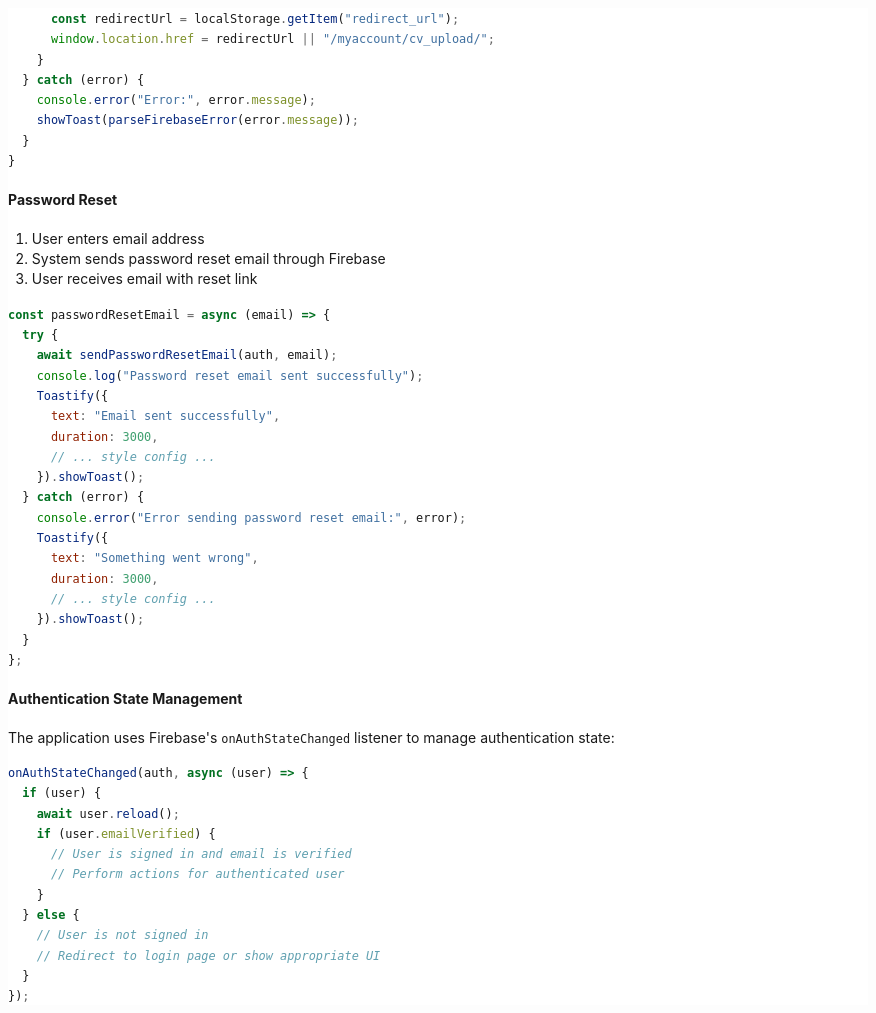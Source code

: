 ```javascript
      const redirectUrl = localStorage.getItem("redirect_url");
      window.location.href = redirectUrl || "/myaccount/cv_upload/";
    }
  } catch (error) {
    console.error("Error:", error.message);
    showToast(parseFirebaseError(error.message));
  }
}
```

#### Password Reset
1. User enters email address
2. System sends password reset email through Firebase
3. User receives email with reset link

```javascript
const passwordResetEmail = async (email) => {
  try {
    await sendPasswordResetEmail(auth, email);
    console.log("Password reset email sent successfully");
    Toastify({
      text: "Email sent successfully",
      duration: 3000,
      // ... style config ...
    }).showToast();
  } catch (error) {
    console.error("Error sending password reset email:", error);
    Toastify({
      text: "Something went wrong",
      duration: 3000,
      // ... style config ...
    }).showToast();
  }
};
```

#### Authentication State Management
The application uses Firebase's `onAuthStateChanged` listener to manage authentication state:

```javascript
onAuthStateChanged(auth, async (user) => {
  if (user) {
    await user.reload();
    if (user.emailVerified) {
      // User is signed in and email is verified
      // Perform actions for authenticated user
    }
  } else {
    // User is not signed in
    // Redirect to login page or show appropriate UI
  }
});
```

